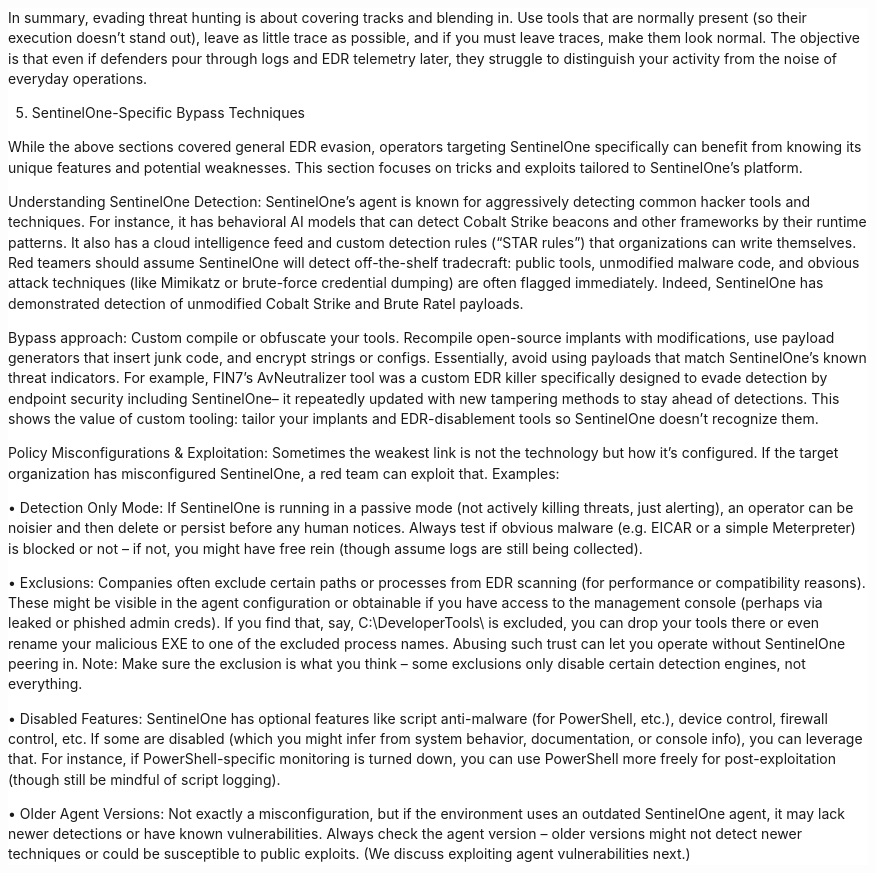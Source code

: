 In summary, evading threat hunting is about covering tracks and blending in. Use tools that are normally present (so their execution doesn’t stand out), leave as little trace as possible, and if you must leave traces, make them look normal. The objective is that even if defenders pour through logs and EDR telemetry later, they struggle to distinguish your activity from the noise of everyday operations.

5. SentinelOne-Specific Bypass Techniques
   
While the above sections covered general EDR evasion, operators targeting SentinelOne specifically can benefit from knowing its unique features and potential weaknesses. This section focuses on tricks and exploits tailored to SentinelOne’s platform.

Understanding SentinelOne Detection: SentinelOne’s agent is known for aggressively detecting common hacker tools and techniques. For instance, it has behavioral AI models that can detect Cobalt Strike beacons and other frameworks by their runtime patterns. It also has a cloud intelligence feed and custom detection rules (“STAR rules”) that organizations can write themselves. Red teamers should assume SentinelOne will detect off-the-shelf tradecraft: public tools, unmodified malware code, and obvious attack techniques (like Mimikatz or brute-force credential dumping) are often flagged immediately. Indeed, SentinelOne has demonstrated detection of unmodified Cobalt Strike and Brute Ratel payloads. 

Bypass approach: Custom compile or obfuscate your tools. Recompile open-source implants with modifications, use payload generators that insert junk code, and encrypt strings or configs. Essentially, avoid using payloads that match SentinelOne’s known threat indicators. For example, FIN7’s AvNeutralizer tool was a custom EDR killer specifically designed to evade detection by endpoint security including SentinelOne– it repeatedly updated with new tampering methods to stay ahead of detections. This shows the value of custom tooling: tailor your implants and EDR-disablement tools so SentinelOne doesn’t recognize them.

Policy Misconfigurations & Exploitation: Sometimes the weakest link is not the technology but how it’s configured. If the target organization has misconfigured SentinelOne, a red team can exploit that. 
Examples:

•	Detection Only Mode: If SentinelOne is running in a passive mode (not actively killing threats, just alerting), an operator can be noisier and then delete or persist before any human notices. Always test if obvious malware (e.g. EICAR or a simple Meterpreter) is blocked or not – if not, you might have free rein (though assume logs are still being collected).

•	Exclusions: Companies often exclude certain paths or processes from EDR scanning (for performance or compatibility reasons). These might be visible in the agent configuration or obtainable if you have access to the management console (perhaps via leaked or phished admin creds). If you find that, say, C:\DeveloperTools\ is excluded, you can drop your tools there or even rename your malicious EXE to one of the excluded process names. Abusing such trust can let you operate without SentinelOne peering in. Note: Make sure the exclusion is what you think – some exclusions only disable certain detection engines, not everything.

•	Disabled Features: SentinelOne has optional features like script anti-malware (for PowerShell, etc.), device control, firewall control, etc. If some are disabled (which you might infer from system behavior, documentation, or console info), you can leverage that. For instance, if PowerShell-specific monitoring is turned down, you can use PowerShell more freely for post-exploitation (though still be mindful of script logging).

•	Older Agent Versions: Not exactly a misconfiguration, but if the environment uses an outdated SentinelOne agent, it may lack newer detections or have known vulnerabilities. Always check the agent version – older versions might not detect newer techniques or could be susceptible to public exploits. (We discuss exploiting agent vulnerabilities next.)
